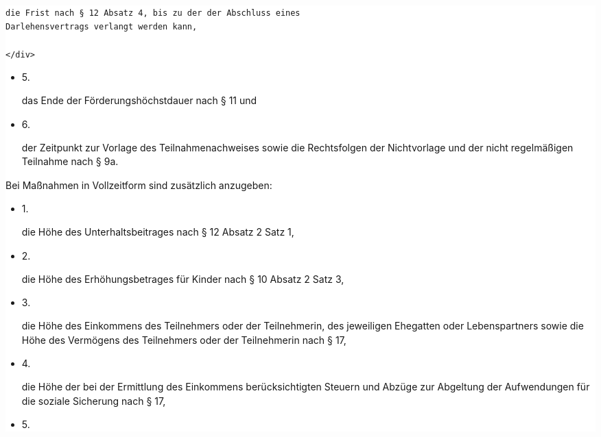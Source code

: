     die Frist nach § 12 Absatz 4, bis zu der der Abschluss eines
    Darlehensvertrags verlangt werden kann,
    
    </div>

  - 5\.
    
    <div style="">
    
    das Ende der Förderungshöchstdauer nach § 11 und
    
    </div>

  - 6\.
    
    <div style="">
    
    der Zeitpunkt zur Vorlage des Teilnahmenachweises sowie die
    Rechtsfolgen der Nichtvorlage und der nicht regelmäßigen Teilnahme
    nach § 9a.
    
    </div>

Bei Maßnahmen in Vollzeitform sind zusätzlich anzugeben:

  - 1\.
    
    <div style="">
    
    die Höhe des Unterhaltsbeitrages nach § 12 Absatz 2 Satz 1,
    
    </div>

  - 2\.
    
    <div style="">
    
    die Höhe des Erhöhungsbetrages für Kinder nach § 10 Absatz 2 Satz 3,
    
    </div>

  - 3\.
    
    <div style="">
    
    die Höhe des Einkommens des Teilnehmers oder der Teilnehmerin, des
    jeweiligen Ehegatten oder Lebenspartners sowie die Höhe des
    Vermögens des Teilnehmers oder der Teilnehmerin nach § 17,
    
    </div>

  - 4\.
    
    <div style="">
    
    die Höhe der bei der Ermittlung des Einkommens berücksichtigten
    Steuern und Abzüge zur Abgeltung der Aufwendungen für die soziale
    Sicherung nach § 17,
    
    </div>

  - 5\.
    
    <div style="">
    
